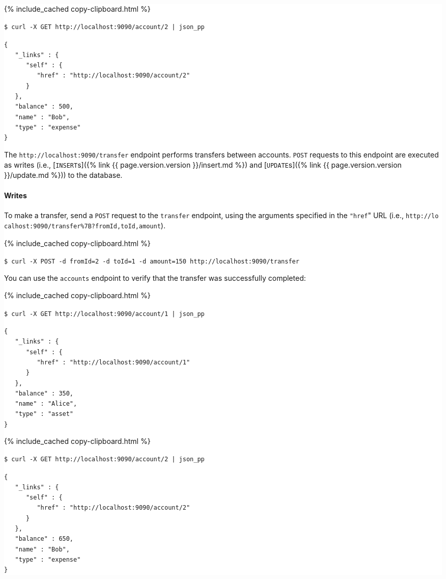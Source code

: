 {% include_cached copy-clipboard.html %}
~~~ shell
$ curl -X GET http://localhost:9090/account/2 | json_pp
~~~

~~~
{
   "_links" : {
      "self" : {
         "href" : "http://localhost:9090/account/2"
      }
   },
   "balance" : 500,
   "name" : "Bob",
   "type" : "expense"
}
~~~

The `http://localhost:9090/transfer` endpoint performs transfers between accounts. `POST` requests to this endpoint are executed as writes (i.e., [`INSERT`s]({% link {{ page.version.version }}/insert.md %}) and [`UPDATE`s]({% link {{ page.version.version }}/update.md %})) to the database.

#### Writes

To make a transfer, send a `POST` request to the `transfer` endpoint, using the arguments specified in the `"href`" URL (i.e., `http://localhost:9090/transfer%7B?fromId,toId,amount`).

{% include_cached copy-clipboard.html %}
~~~ shell
$ curl -X POST -d fromId=2 -d toId=1 -d amount=150 http://localhost:9090/transfer
~~~

You can use the `accounts` endpoint to verify that the transfer was successfully completed:

{% include_cached copy-clipboard.html %}
~~~ shell
$ curl -X GET http://localhost:9090/account/1 | json_pp
~~~

~~~
{
   "_links" : {
      "self" : {
         "href" : "http://localhost:9090/account/1"
      }
   },
   "balance" : 350,
   "name" : "Alice",
   "type" : "asset"
}
~~~

{% include_cached copy-clipboard.html %}
~~~ shell
$ curl -X GET http://localhost:9090/account/2 | json_pp
~~~

~~~
{
   "_links" : {
      "self" : {
         "href" : "http://localhost:9090/account/2"
      }
   },
   "balance" : 650,
   "name" : "Bob",
   "type" : "expense"
}
~~~
